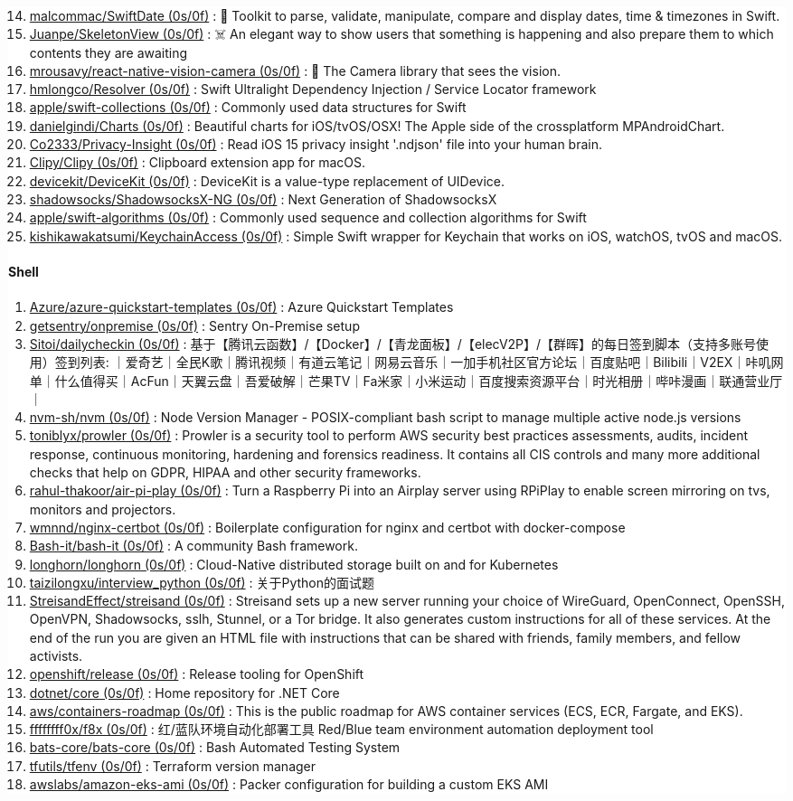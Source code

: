 14. [malcommac/SwiftDate (0s/0f)](https://github.com/malcommac/SwiftDate) : 🐔 Toolkit to parse, validate, manipulate, compare and display dates, time & timezones in Swift.
15. [Juanpe/SkeletonView (0s/0f)](https://github.com/Juanpe/SkeletonView) : ☠️ An elegant way to show users that something is happening and also prepare them to which contents they are awaiting
16. [mrousavy/react-native-vision-camera (0s/0f)](https://github.com/mrousavy/react-native-vision-camera) : 📸 The Camera library that sees the vision.
17. [hmlongco/Resolver (0s/0f)](https://github.com/hmlongco/Resolver) : Swift Ultralight Dependency Injection / Service Locator framework
18. [apple/swift-collections (0s/0f)](https://github.com/apple/swift-collections) : Commonly used data structures for Swift
19. [danielgindi/Charts (0s/0f)](https://github.com/danielgindi/Charts) : Beautiful charts for iOS/tvOS/OSX! The Apple side of the crossplatform MPAndroidChart.
20. [Co2333/Privacy-Insight (0s/0f)](https://github.com/Co2333/Privacy-Insight) : Read iOS 15 privacy insight '.ndjson' file into your human brain.
21. [Clipy/Clipy (0s/0f)](https://github.com/Clipy/Clipy) : Clipboard extension app for macOS.
22. [devicekit/DeviceKit (0s/0f)](https://github.com/devicekit/DeviceKit) : DeviceKit is a value-type replacement of UIDevice.
23. [shadowsocks/ShadowsocksX-NG (0s/0f)](https://github.com/shadowsocks/ShadowsocksX-NG) : Next Generation of ShadowsocksX
24. [apple/swift-algorithms (0s/0f)](https://github.com/apple/swift-algorithms) : Commonly used sequence and collection algorithms for Swift
25. [kishikawakatsumi/KeychainAccess (0s/0f)](https://github.com/kishikawakatsumi/KeychainAccess) : Simple Swift wrapper for Keychain that works on iOS, watchOS, tvOS and macOS.

#### Shell
1. [Azure/azure-quickstart-templates (0s/0f)](https://github.com/Azure/azure-quickstart-templates) : Azure Quickstart Templates
2. [getsentry/onpremise (0s/0f)](https://github.com/getsentry/onpremise) : Sentry On-Premise setup
3. [Sitoi/dailycheckin (0s/0f)](https://github.com/Sitoi/dailycheckin) : 基于【腾讯云函数】/【Docker】/【青龙面板】/【elecV2P】/【群晖】的每日签到脚本（支持多账号使用）签到列表: ｜爱奇艺｜全民K歌｜腾讯视频｜有道云笔记｜网易云音乐｜一加手机社区官方论坛｜百度贴吧｜Bilibili｜V2EX｜咔叽网单｜什么值得买｜AcFun｜天翼云盘｜吾爱破解｜芒果TV｜Fa米家｜小米运动｜百度搜索资源平台｜时光相册｜哔咔漫画｜联通营业厅｜
4. [nvm-sh/nvm (0s/0f)](https://github.com/nvm-sh/nvm) : Node Version Manager - POSIX-compliant bash script to manage multiple active node.js versions
5. [toniblyx/prowler (0s/0f)](https://github.com/toniblyx/prowler) : Prowler is a security tool to perform AWS security best practices assessments, audits, incident response, continuous monitoring, hardening and forensics readiness. It contains all CIS controls and many more additional checks that help on GDPR, HIPAA and other security frameworks.
6. [rahul-thakoor/air-pi-play (0s/0f)](https://github.com/rahul-thakoor/air-pi-play) : Turn a Raspberry Pi into an Airplay server using RPiPlay to enable screen mirroring on tvs, monitors and projectors.
7. [wmnnd/nginx-certbot (0s/0f)](https://github.com/wmnnd/nginx-certbot) : Boilerplate configuration for nginx and certbot with docker-compose
8. [Bash-it/bash-it (0s/0f)](https://github.com/Bash-it/bash-it) : A community Bash framework.
9. [longhorn/longhorn (0s/0f)](https://github.com/longhorn/longhorn) : Cloud-Native distributed storage built on and for Kubernetes
10. [taizilongxu/interview_python (0s/0f)](https://github.com/taizilongxu/interview_python) : 关于Python的面试题
11. [StreisandEffect/streisand (0s/0f)](https://github.com/StreisandEffect/streisand) : Streisand sets up a new server running your choice of WireGuard, OpenConnect, OpenSSH, OpenVPN, Shadowsocks, sslh, Stunnel, or a Tor bridge. It also generates custom instructions for all of these services. At the end of the run you are given an HTML file with instructions that can be shared with friends, family members, and fellow activists.
12. [openshift/release (0s/0f)](https://github.com/openshift/release) : Release tooling for OpenShift
13. [dotnet/core (0s/0f)](https://github.com/dotnet/core) : Home repository for .NET Core
14. [aws/containers-roadmap (0s/0f)](https://github.com/aws/containers-roadmap) : This is the public roadmap for AWS container services (ECS, ECR, Fargate, and EKS).
15. [ffffffff0x/f8x (0s/0f)](https://github.com/ffffffff0x/f8x) : 红/蓝队环境自动化部署工具 Red/Blue team environment automation deployment tool
16. [bats-core/bats-core (0s/0f)](https://github.com/bats-core/bats-core) : Bash Automated Testing System
17. [tfutils/tfenv (0s/0f)](https://github.com/tfutils/tfenv) : Terraform version manager
18. [awslabs/amazon-eks-ami (0s/0f)](https://github.com/awslabs/amazon-eks-ami) : Packer configuration for building a custom EKS AMI